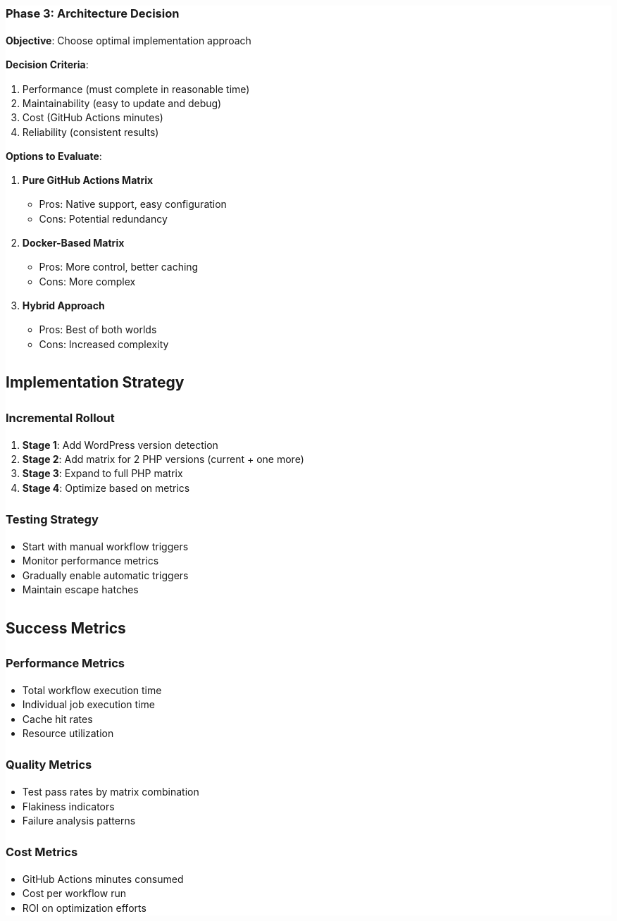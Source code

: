 ### Phase 3: Architecture Decision
**Objective**: Choose optimal implementation approach

**Decision Criteria**:
1. Performance (must complete in reasonable time)
2. Maintainability (easy to update and debug)
3. Cost (GitHub Actions minutes)
4. Reliability (consistent results)

**Options to Evaluate**:
1. **Pure GitHub Actions Matrix**
   - Pros: Native support, easy configuration
   - Cons: Potential redundancy

2. **Docker-Based Matrix**
   - Pros: More control, better caching
   - Cons: More complex

3. **Hybrid Approach**
   - Pros: Best of both worlds
   - Cons: Increased complexity

## Implementation Strategy

### Incremental Rollout
1. **Stage 1**: Add WordPress version detection
2. **Stage 2**: Add matrix for 2 PHP versions (current + one more)
3. **Stage 3**: Expand to full PHP matrix
4. **Stage 4**: Optimize based on metrics

### Testing Strategy
- Start with manual workflow triggers
- Monitor performance metrics
- Gradually enable automatic triggers
- Maintain escape hatches

## Success Metrics

### Performance Metrics
- Total workflow execution time
- Individual job execution time
- Cache hit rates
- Resource utilization

### Quality Metrics
- Test pass rates by matrix combination
- Flakiness indicators
- Failure analysis patterns

### Cost Metrics
- GitHub Actions minutes consumed
- Cost per workflow run
- ROI on optimization efforts

